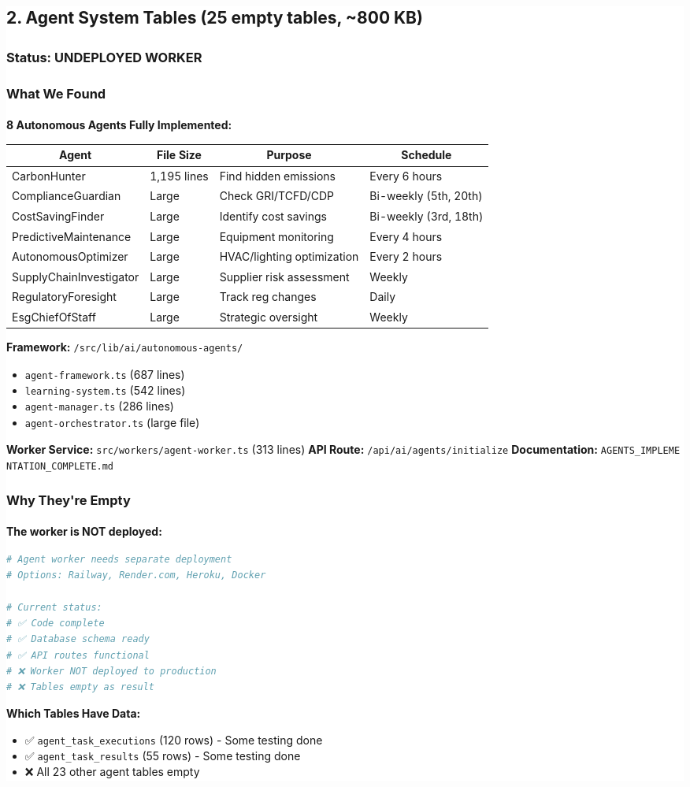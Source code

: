 ## 2. Agent System Tables (25 empty tables, ~800 KB)

### Status: UNDEPLOYED WORKER

### What We Found

**8 Autonomous Agents Fully Implemented:**

| Agent | File Size | Purpose | Schedule |
|-------|-----------|---------|----------|
| CarbonHunter | 1,195 lines | Find hidden emissions | Every 6 hours |
| ComplianceGuardian | Large | Check GRI/TCFD/CDP | Bi-weekly (5th, 20th) |
| CostSavingFinder | Large | Identify cost savings | Bi-weekly (3rd, 18th) |
| PredictiveMaintenance | Large | Equipment monitoring | Every 4 hours |
| AutonomousOptimizer | Large | HVAC/lighting optimization | Every 2 hours |
| SupplyChainInvestigator | Large | Supplier risk assessment | Weekly |
| RegulatoryForesight | Large | Track reg changes | Daily |
| EsgChiefOfStaff | Large | Strategic oversight | Weekly |

**Framework:** `/src/lib/ai/autonomous-agents/`
- `agent-framework.ts` (687 lines)
- `learning-system.ts` (542 lines)
- `agent-manager.ts` (286 lines)
- `agent-orchestrator.ts` (large file)

**Worker Service:** `src/workers/agent-worker.ts` (313 lines)
**API Route:** `/api/ai/agents/initialize`
**Documentation:** `AGENTS_IMPLEMENTATION_COMPLETE.md`

### Why They're Empty

**The worker is NOT deployed:**

```bash
# Agent worker needs separate deployment
# Options: Railway, Render.com, Heroku, Docker

# Current status:
# ✅ Code complete
# ✅ Database schema ready
# ✅ API routes functional
# ❌ Worker NOT deployed to production
# ❌ Tables empty as result
```

**Which Tables Have Data:**
- ✅ `agent_task_executions` (120 rows) - Some testing done
- ✅ `agent_task_results` (55 rows) - Some testing done
- ❌ All 23 other agent tables empty
